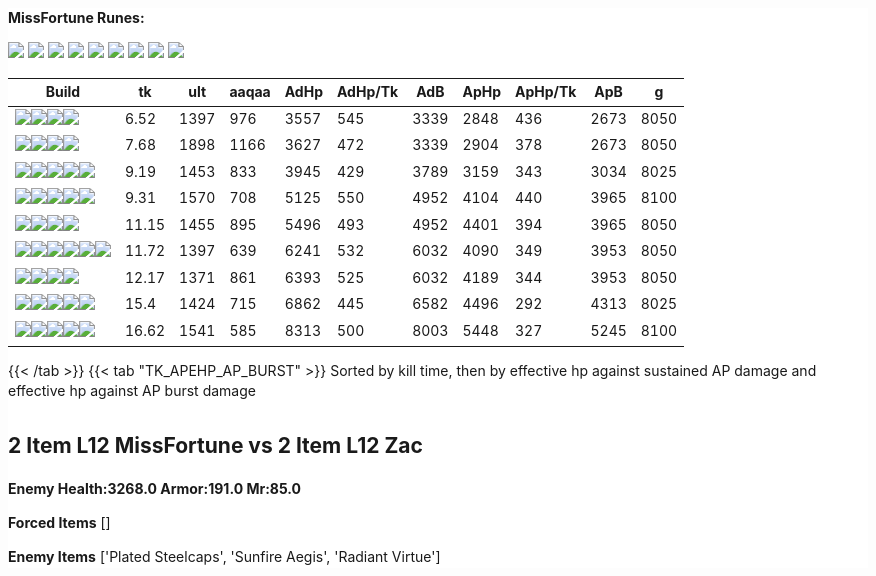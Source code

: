 **MissFortune Runes:**


![](/Styles/Sorcery/ArcaneComet/ArcaneComet.png)
![](/Styles/Sorcery/ManaflowBand/ManaflowBand.png)
![](/Styles/Sorcery/AbsoluteFocus/AbsoluteFocus.png)
![](/Styles/Sorcery/GatheringStorm/GatheringStorm.png)
![](/Styles/Precision/LegendAlacrity/LegendAlacrity.png)
![](/Styles/Precision/CutDown/CutDown.png)
![](/StatMods/StatModsAdaptiveForceIcon.png)
![](/StatMods/StatModsAdaptiveForceIcon.png)
![](/StatMods/StatModsArmorIcon.png)





 Build |tk|ult|aaqaa|AdHp|AdHp/Tk|AdB|ApHp|ApHp/Tk|ApB|g
-|-|-|-|-|-|-|-|-|-|-
![](/item/6672.png)![](/item/3153.png)![](/item/1055.png)![](/item/1038.png)|6.52|1397|976|3557|545|3339|2848|436|2673|8050
![](/item/3153.png)![](/item/3036.png)![](/item/1055.png)![](/item/1038.png)|7.68|1898|1166|3627|472|3339|2904|378|2673|8050
![](/item/6672.png)![](/item/6609.png)![](/item/1053.png)![](/item/1055.png)![](/item/1037.png)|9.19|1453|833|3945|429|3789|3159|343|3034|8025
![](/item/6672.png)![](/item/6673.png)![](/item/1055.png)![](/item/1038.png)![](/item/1036.png)|9.31|1570|708|5125|550|4952|4104|440|3965|8100
![](/item/3153.png)![](/item/6673.png)![](/item/1055.png)![](/item/1038.png)|11.15|1455|895|5496|493|4952|4401|394|3965|8050
![](/item/6672.png)![](/item/3026.png)![](/item/1053.png)![](/item/1055.png)![](/item/1036.png)![](/item/1036.png)|11.72|1397|639|6241|532|6032|4090|349|3953|8050
![](/item/3153.png)![](/item/3026.png)![](/item/1055.png)![](/item/1038.png)|12.17|1371|861|6393|525|6032|4189|344|3953|8050
![](/item/3026.png)![](/item/6609.png)![](/item/1053.png)![](/item/1055.png)![](/item/1037.png)|15.4|1424|715|6862|445|6582|4496|292|4313|8025
![](/item/6673.png)![](/item/3026.png)![](/item/1055.png)![](/item/1038.png)![](/item/1036.png)|16.62|1541|585|8313|500|8003|5448|327|5245|8100
{{< /tab >}}
{{< tab "TK_APEHP_AP_BURST" >}}
Sorted by kill time, then by effective hp against sustained AP damage and effective hp against AP burst damage
## 2 Item L12 MissFortune vs 2 Item L12 Zac

**Enemy Health:3268.0 Armor:191.0 Mr:85.0**


**Forced Items** []








**Enemy Items** ['Plated Steelcaps', 'Sunfire Aegis', 'Radiant Virtue']
